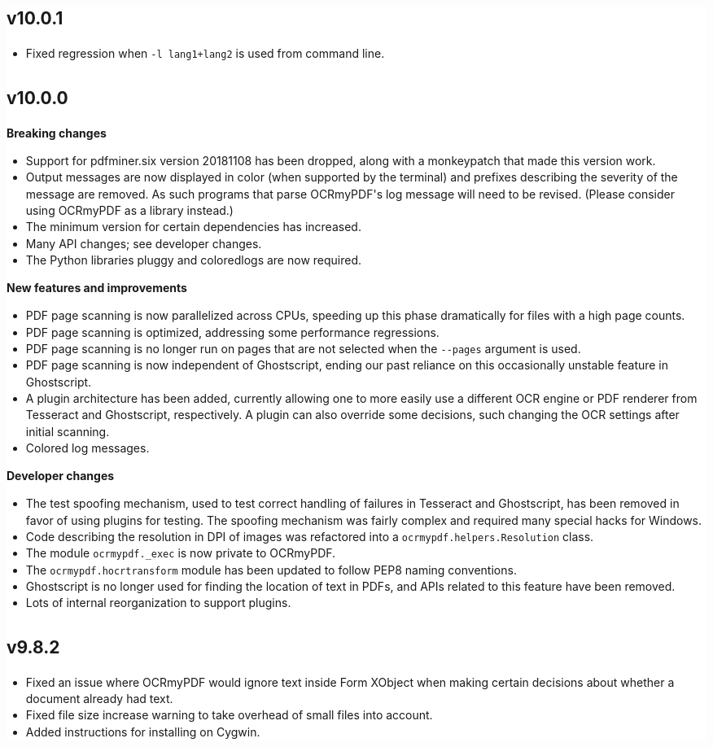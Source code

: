 ## v10.0.1

- Fixed regression when `-l lang1+lang2` is used from command line.

## v10.0.0

**Breaking changes**

- Support for pdfminer.six version 20181108 has been dropped, along with a
  monkeypatch that made this version work.
- Output messages are now displayed in color (when supported by the terminal)
  and prefixes describing the severity of the message are removed. As such
  programs that parse OCRmyPDF's log message will need to be revised. (Please
  consider using OCRmyPDF as a library instead.)
- The minimum version for certain dependencies has increased.
- Many API changes; see developer changes.
- The Python libraries pluggy and coloredlogs are now required.

**New features and improvements**

- PDF page scanning is now parallelized across CPUs, speeding up this phase
  dramatically for files with a high page counts.
- PDF page scanning is optimized, addressing some performance regressions.
- PDF page scanning is no longer run on pages that are not selected when the
  `--pages` argument is used.
- PDF page scanning is now independent of Ghostscript, ending our past reliance
  on this occasionally unstable feature in Ghostscript.
- A plugin architecture has been added, currently allowing one to more easily
  use a different OCR engine or PDF renderer from Tesseract and Ghostscript,
  respectively. A plugin can also override some decisions, such changing
  the OCR settings after initial scanning.
- Colored log messages.

**Developer changes**

- The test spoofing mechanism, used to test correct handling of failures in
  Tesseract and Ghostscript, has been removed in favor of using plugins for
  testing. The spoofing mechanism was fairly complex and required many special
  hacks for Windows.
- Code describing the resolution in DPI of images was refactored into a
  `ocrmypdf.helpers.Resolution` class.
- The module `ocrmypdf._exec` is now private to OCRmyPDF.
- The `ocrmypdf.hocrtransform` module has been updated to follow PEP8 naming
  conventions.
- Ghostscript is no longer used for finding the location of text in PDFs, and
  APIs related to this feature have been removed.
- Lots of internal reorganization to support plugins.

## v9.8.2

- Fixed an issue where OCRmyPDF would ignore text inside Form XObject when
  making certain decisions about whether a document already had text.
- Fixed file size increase warning to take overhead of small files into account.
- Added instructions for installing on Cygwin.
